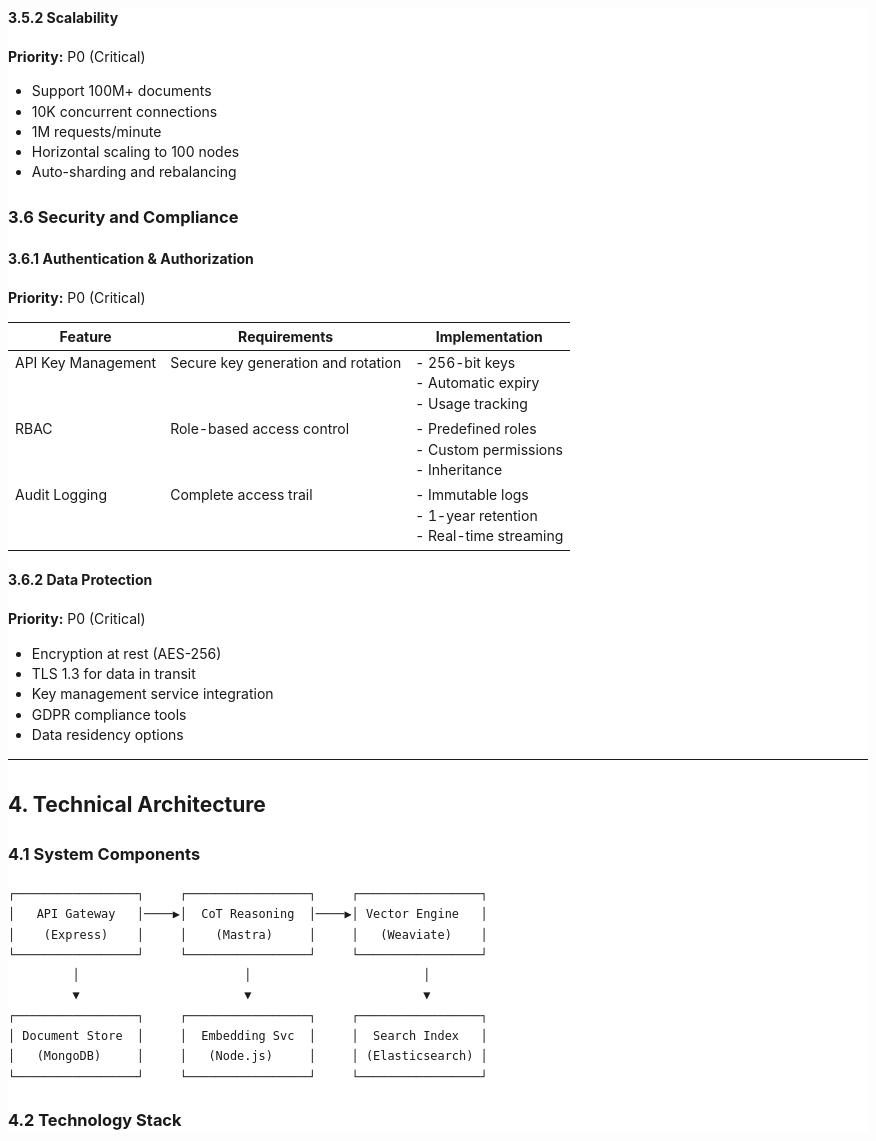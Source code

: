 #### 3.5.2 Scalability
**Priority:** P0 (Critical)

- Support 100M+ documents
- 10K concurrent connections
- 1M requests/minute
- Horizontal scaling to 100 nodes
- Auto-sharding and rebalancing

### 3.6 Security and Compliance

#### 3.6.1 Authentication & Authorization
**Priority:** P0 (Critical)

| Feature | Requirements | Implementation |
|---------|--------------|----------------|
| API Key Management | Secure key generation and rotation | - 256-bit keys<br>- Automatic expiry<br>- Usage tracking |
| RBAC | Role-based access control | - Predefined roles<br>- Custom permissions<br>- Inheritance |
| Audit Logging | Complete access trail | - Immutable logs<br>- 1-year retention<br>- Real-time streaming |

#### 3.6.2 Data Protection
**Priority:** P0 (Critical)

- Encryption at rest (AES-256)
- TLS 1.3 for data in transit
- Key management service integration
- GDPR compliance tools
- Data residency options

---

## 4. Technical Architecture

### 4.1 System Components

```
┌─────────────────┐     ┌─────────────────┐     ┌─────────────────┐
│   API Gateway   │────▶│  CoT Reasoning  │────▶│ Vector Engine   │
│    (Express)    │     │    (Mastra)     │     │   (Weaviate)    │
└─────────────────┘     └─────────────────┘     └─────────────────┘
         │                       │                        │
         ▼                       ▼                        ▼
┌─────────────────┐     ┌─────────────────┐     ┌─────────────────┐
│ Document Store  │     │  Embedding Svc  │     │  Search Index   │
│   (MongoDB)     │     │   (Node.js)     │     │ (Elasticsearch) │
└─────────────────┘     └─────────────────┘     └─────────────────┘
```

### 4.2 Technology Stack
